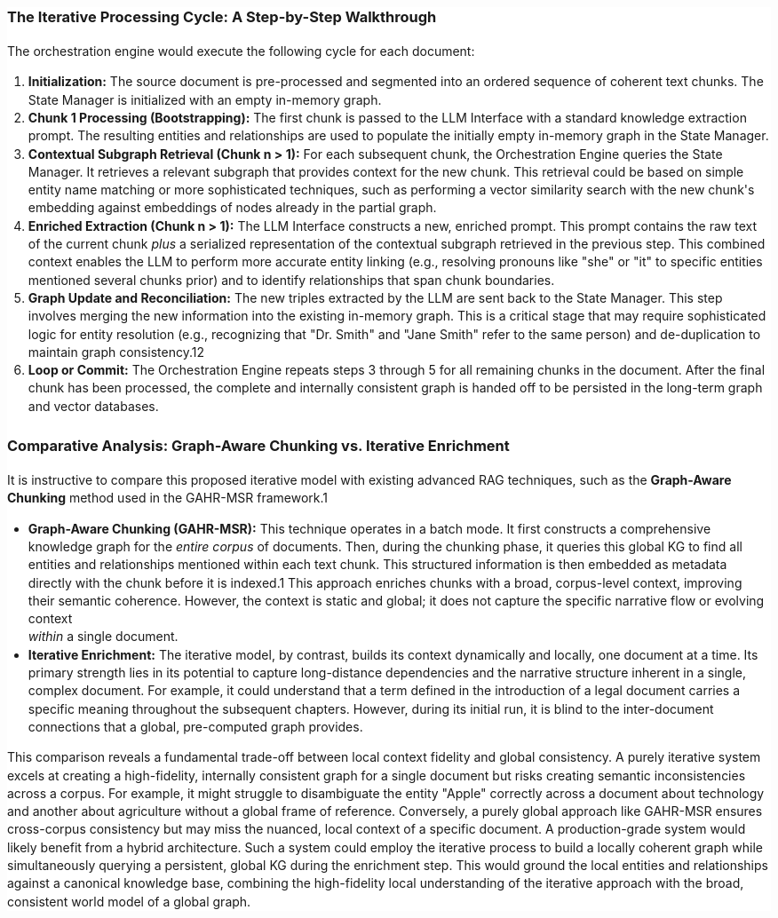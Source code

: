 ### **The Iterative Processing Cycle: A Step-by-Step Walkthrough**

The orchestration engine would execute the following cycle for each document:

1. **Initialization:** The source document is pre-processed and segmented into an ordered sequence of coherent text chunks. The State Manager is initialized with an empty in-memory graph.  
2. **Chunk 1 Processing (Bootstrapping):** The first chunk is passed to the LLM Interface with a standard knowledge extraction prompt. The resulting entities and relationships are used to populate the initially empty in-memory graph in the State Manager.  
3. **Contextual Subgraph Retrieval (Chunk n \> 1):** For each subsequent chunk, the Orchestration Engine queries the State Manager. It retrieves a relevant subgraph that provides context for the new chunk. This retrieval could be based on simple entity name matching or more sophisticated techniques, such as performing a vector similarity search with the new chunk's embedding against embeddings of nodes already in the partial graph.  
4. **Enriched Extraction (Chunk n \> 1):** The LLM Interface constructs a new, enriched prompt. This prompt contains the raw text of the current chunk *plus* a serialized representation of the contextual subgraph retrieved in the previous step. This combined context enables the LLM to perform more accurate entity linking (e.g., resolving pronouns like "she" or "it" to specific entities mentioned several chunks prior) and to identify relationships that span chunk boundaries.  
5. **Graph Update and Reconciliation:** The new triples extracted by the LLM are sent back to the State Manager. This step involves merging the new information into the existing in-memory graph. This is a critical stage that may require sophisticated logic for entity resolution (e.g., recognizing that "Dr. Smith" and "Jane Smith" refer to the same person) and de-duplication to maintain graph consistency.12  
6. **Loop or Commit:** The Orchestration Engine repeats steps 3 through 5 for all remaining chunks in the document. After the final chunk has been processed, the complete and internally consistent graph is handed off to be persisted in the long-term graph and vector databases.

### **Comparative Analysis: Graph-Aware Chunking vs. Iterative Enrichment**

It is instructive to compare this proposed iterative model with existing advanced RAG techniques, such as the **Graph-Aware Chunking** method used in the GAHR-MSR framework.1

* **Graph-Aware Chunking (GAHR-MSR):** This technique operates in a batch mode. It first constructs a comprehensive knowledge graph for the *entire corpus* of documents. Then, during the chunking phase, it queries this global KG to find all entities and relationships mentioned within each text chunk. This structured information is then embedded as metadata directly with the chunk before it is indexed.1 This approach enriches chunks with a broad, corpus-level context, improving their semantic coherence. However, the context is static and global; it does not capture the specific narrative flow or evolving context  
  *within* a single document.  
* **Iterative Enrichment:** The iterative model, by contrast, builds its context dynamically and locally, one document at a time. Its primary strength lies in its potential to capture long-distance dependencies and the narrative structure inherent in a single, complex document. For example, it could understand that a term defined in the introduction of a legal document carries a specific meaning throughout the subsequent chapters. However, during its initial run, it is blind to the inter-document connections that a global, pre-computed graph provides.

This comparison reveals a fundamental trade-off between local context fidelity and global consistency. A purely iterative system excels at creating a high-fidelity, internally consistent graph for a single document but risks creating semantic inconsistencies across a corpus. For example, it might struggle to disambiguate the entity "Apple" correctly across a document about technology and another about agriculture without a global frame of reference. Conversely, a purely global approach like GAHR-MSR ensures cross-corpus consistency but may miss the nuanced, local context of a specific document. A production-grade system would likely benefit from a hybrid architecture. Such a system could employ the iterative process to build a locally coherent graph while simultaneously querying a persistent, global KG during the enrichment step. This would ground the local entities and relationships against a canonical knowledge base, combining the high-fidelity local understanding of the iterative approach with the broad, consistent world model of a global graph.
